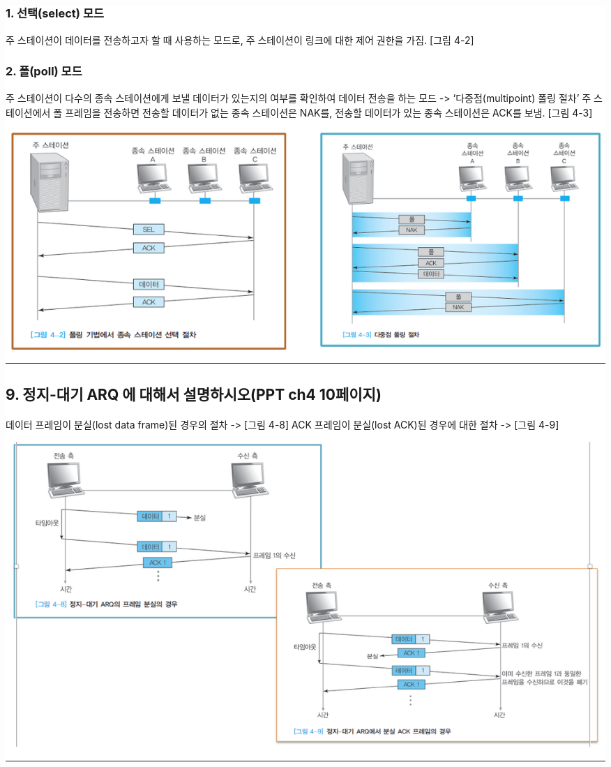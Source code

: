 ### 1. 선택(select) 모드
주 스테이션이 데이터를 전송하고자 할 때 사용하는 모드로, 주 스테이션이 링크에 대한 제어 권한을 가짐. [그림 4-2]
### 2. 폴(poll) 모드
주 스테이션이 다수의 종속 스테이션에게 보낼 데이터가 있는지의 여부를 확인하여 데이터 전송을 하는 모드   ->  ‘다중점(multipoint) 폴링 절차’
주 스테이션에서 폴 프레임을 전송하면 전송할 데이터가 없는 종속 스테이션은 NAK를, 전송할 데이터가 있는 종속 스테이션은 ACK를 보냄. [그림 4-3]

![img7](mdImg/img7.png)

---

## 9. 정지-대기 ARQ 에 대해서 설명하시오(PPT ch4 10페이지)

데이터 프레임이 분실(lost data frame)된 경우의 절차 -> [그림 4-8]
ACK 프레임이 분실(lost ACK)된 경우에 대한 절차 -> [그림 4-9]

![img8](mdImg/img8.png)

---